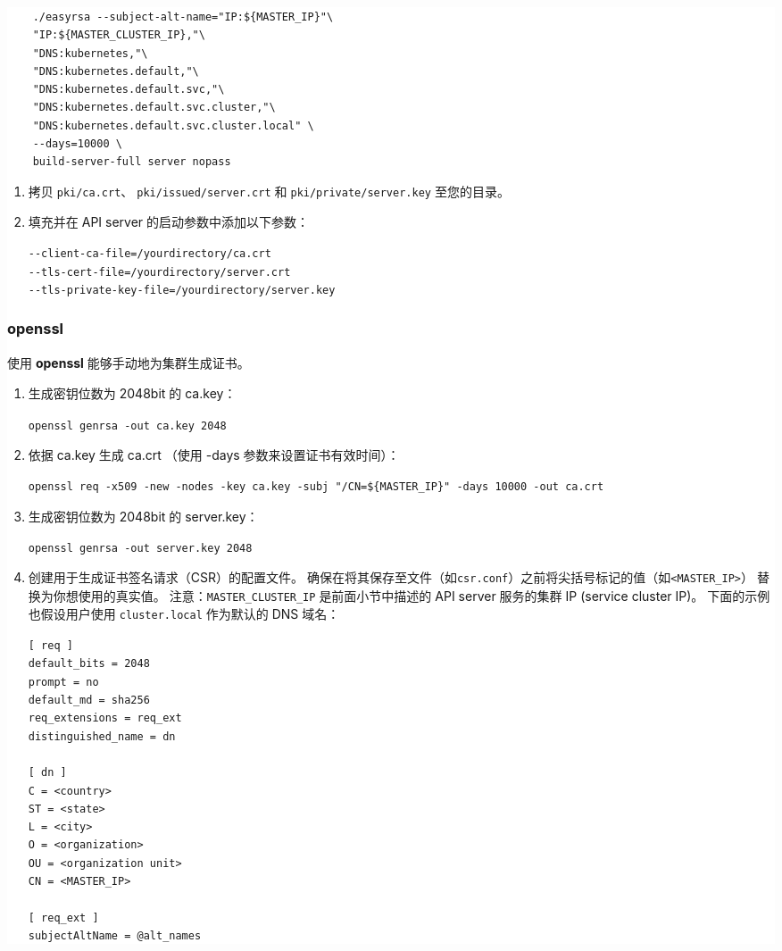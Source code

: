         ./easyrsa --subject-alt-name="IP:${MASTER_IP}"\
        "IP:${MASTER_CLUSTER_IP},"\
        "DNS:kubernetes,"\
        "DNS:kubernetes.default,"\
        "DNS:kubernetes.default.svc,"\
        "DNS:kubernetes.default.svc.cluster,"\
        "DNS:kubernetes.default.svc.cluster.local" \
        --days=10000 \
        build-server-full server nopass

1.  拷贝 `pki/ca.crt`、 `pki/issued/server.crt` 和 `pki/private/server.key` 至您的目录。

1.  填充并在 API server 的启动参数中添加以下参数：

        --client-ca-file=/yourdirectory/ca.crt
        --tls-cert-file=/yourdirectory/server.crt
        --tls-private-key-file=/yourdirectory/server.key


### openssl

使用 **openssl** 能够手动地为集群生成证书。


1.  生成密钥位数为 2048bit 的 ca.key：

        openssl genrsa -out ca.key 2048

1.  依据 ca.key 生成 ca.crt （使用 -days 参数来设置证书有效时间）：

        openssl req -x509 -new -nodes -key ca.key -subj "/CN=${MASTER_IP}" -days 10000 -out ca.crt

1.  生成密钥位数为 2048bit 的 server.key：

        openssl genrsa -out server.key 2048

1.  创建用于生成证书签名请求（CSR）的配置文件。
    确保在将其保存至文件（如`csr.conf`）之前将尖括号标记的值（如`<MASTER_IP>`）
    替换为你想使用的真实值。 注意：`MASTER_CLUSTER_IP` 是前面小节中描述的 API server 服务的集群 IP
    (service cluster IP)。 下面的示例也假设用户使用 `cluster.local` 作为默认的 DNS 域名：

        [ req ]
        default_bits = 2048
        prompt = no
        default_md = sha256
        req_extensions = req_ext
        distinguished_name = dn
        
        [ dn ]
        C = <country>
        ST = <state>
        L = <city>
        O = <organization>
        OU = <organization unit>
        CN = <MASTER_IP>
        
        [ req_ext ]
        subjectAltName = @alt_names
        